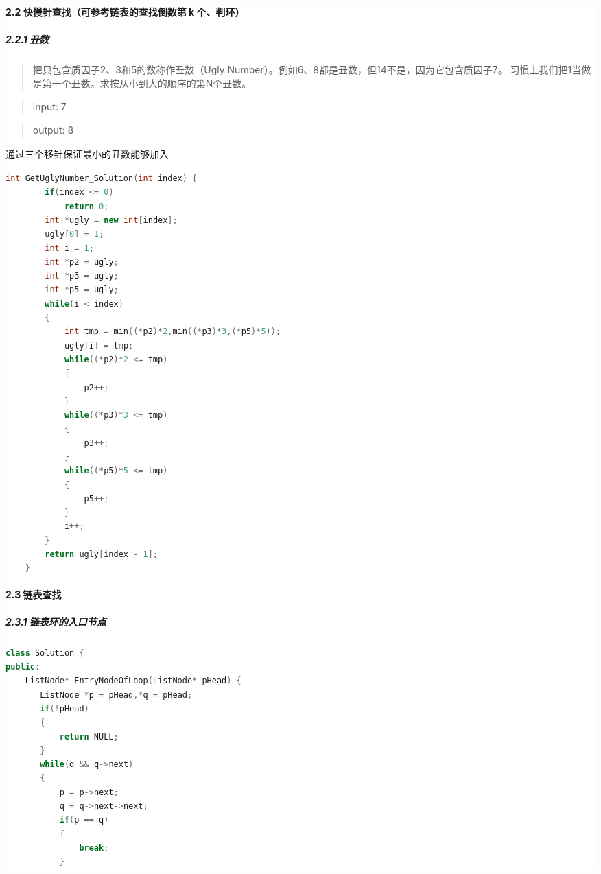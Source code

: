 
#### 2.2 快慢针查找（可参考链表的查找倒数第 k 个、判环）

##### 2.2.1 丑数

>  把只包含质因子2、3和5的数称作丑数（Ugly Number）。例如6、8都是丑数，但14不是，因为它包含质因子7。 习惯上我们把1当做是第一个丑数。求按从小到大的顺序的第N个丑数。

> input:
> 7

> output:
> 8

通过三个移针保证最小的丑数能够加入
```c++
int GetUglyNumber_Solution(int index) {
        if(index <= 0)
            return 0;
        int *ugly = new int[index];
        ugly[0] = 1;
        int i = 1;
        int *p2 = ugly;
        int *p3 = ugly;
        int *p5 = ugly;
        while(i < index)
        {
            int tmp = min((*p2)*2,min((*p3)*3,(*p5)*5));
            ugly[i] = tmp;
            while((*p2)*2 <= tmp)
            {
                p2++;
            }
            while((*p3)*3 <= tmp)
            {
                p3++;
            }
            while((*p5)*5 <= tmp)
            {
                p5++;
            }
            i++;
        }
        return ugly[index - 1];
    }
```

#### 2.3 链表查找

##### 2.3.1 链表环的入口节点

```c++
class Solution {
public:
    ListNode* EntryNodeOfLoop(ListNode* pHead) {
       ListNode *p = pHead,*q = pHead;
       if(!pHead)
       {
           return NULL;
       }
       while(q && q->next)
       {
           p = p->next;
           q = q->next->next;
           if(p == q)
           {
               break;
           }
```